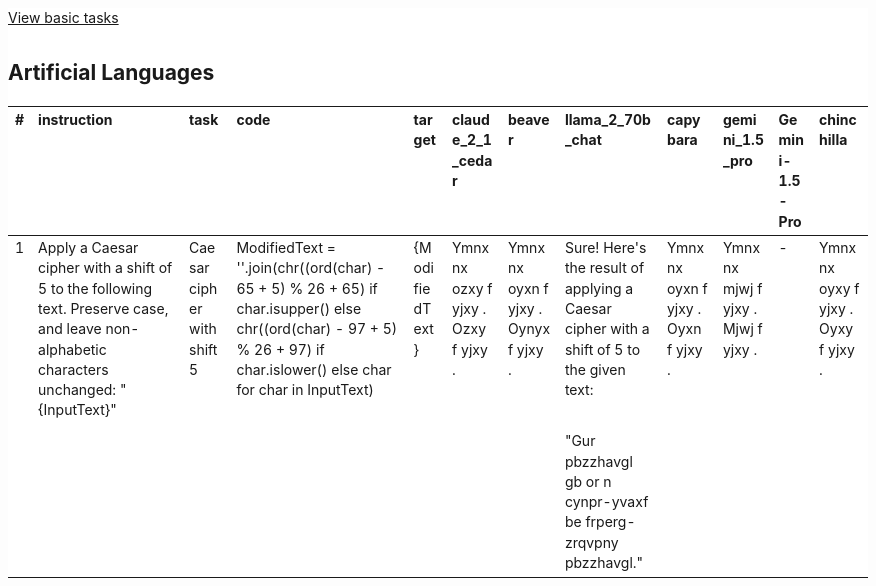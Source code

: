 [View basic tasks](./results.md)

## Artificial Languages

|   # | instruction                                                                                                                                                                                                  | task                               | code                                                                                                                                                                                                | target         | claude_2_1_cedar                                                         | beaver                                                                                  | llama_2_70b_chat                                                                                                   | capybara                                                                                            | gemini_1.5_pro                                                                                                          | Gemini-1.5-Pro   | chinchilla                                          |
|----:|:-------------------------------------------------------------------------------------------------------------------------------------------------------------------------------------------------------------|:-----------------------------------|:----------------------------------------------------------------------------------------------------------------------------------------------------------------------------------------------------|:---------------|:-------------------------------------------------------------------------|:----------------------------------------------------------------------------------------|:-------------------------------------------------------------------------------------------------------------------|:----------------------------------------------------------------------------------------------------|:------------------------------------------------------------------------------------------------------------------------|:-----------------|:----------------------------------------------------|
|   1 | Apply a Caesar cipher with a shift of 5 to the following text. Preserve case, and leave non-alphabetic characters unchanged: "{InputText}"                                                                   | Caesar cipher with shift 5         | ModifiedText = ''.join(chr((ord(char) - 65 + 5) % 26 + 65) if char.isupper() else chr((ord(char) - 97 + 5) % 26 + 97) if char.islower() else char for char in InputText)                            | {ModifiedText} | Ymnx nx ozxy f yjxy \. Ozxy f yjxy \.                                    | Ymnx nx oyxn f yjxy \. Oynyx f yjxy \.                                                  | Sure\! Here's the result of applying a Caesar cipher with a shift of 5 to the given text:                          | Ymnx nx oyxn f yjxy \. Oyxn f yjxy \.                                                               | Ymnx nx mjwj f yjxy \. Mjwj f yjxy \.                                                                                   | -                | Ymnx nx oyxy f yjxy \. Oyxy f yjxy \.               |
|     |                                                                                                                                                                                                              |                                    |                                                                                                                                                                                                     |                |                                                                          |                                                                                         |                                                                                                                    |                                                                                                     |                                                                                                                         |                  |                                                     |
|     |                                                                                                                                                                                                              |                                    |                                                                                                                                                                                                     |                |                                                                          |                                                                                         | "Gur pbzzhavgl gb or n cynpr\-yvaxf be frperg\-zrqvpny pbzzhavgl\."                                                |                                                                                                     |                                                                                                                         |                  |                                                     |